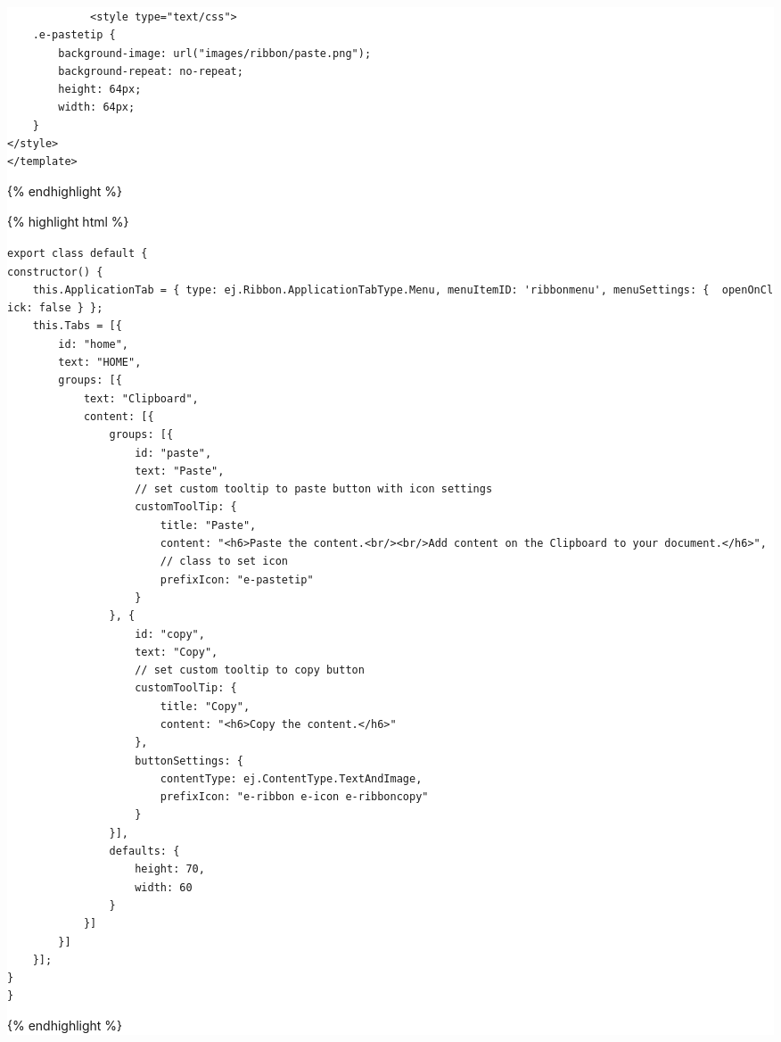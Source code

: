 				 <style type="text/css">
        .e-pastetip {
            background-image: url("images/ribbon/paste.png");
            background-repeat: no-repeat;
            height: 64px;
            width: 64px;
        }
    </style>
    </template>

{% endhighlight %}

{% highlight html %}

    export class default {
    constructor() {
        this.ApplicationTab = { type: ej.Ribbon.ApplicationTabType.Menu, menuItemID: 'ribbonmenu', menuSettings: {  openOnClick: false } };
        this.Tabs = [{
            id: "home",
            text: "HOME",
            groups: [{
                text: "Clipboard",
                content: [{
                    groups: [{
                        id: "paste",
                        text: "Paste",
                        // set custom tooltip to paste button with icon settings
                        customToolTip: {
                            title: "Paste",
                            content: "<h6>Paste the content.<br/><br/>Add content on the Clipboard to your document.</h6>",
                            // class to set icon
                            prefixIcon: "e-pastetip"
                        }
                    }, {
                        id: "copy",
                        text: "Copy",
                        // set custom tooltip to copy button
                        customToolTip: {
                            title: "Copy",
                            content: "<h6>Copy the content.</h6>"
                        },
                        buttonSettings: {
                            contentType: ej.ContentType.TextAndImage,
                            prefixIcon: "e-ribbon e-icon e-ribboncopy"
                        }
                    }],
                    defaults: {
                        height: 70,
                        width: 60
                    }
                }]
            }]
        }];
    }
    } 

{% endhighlight %}
